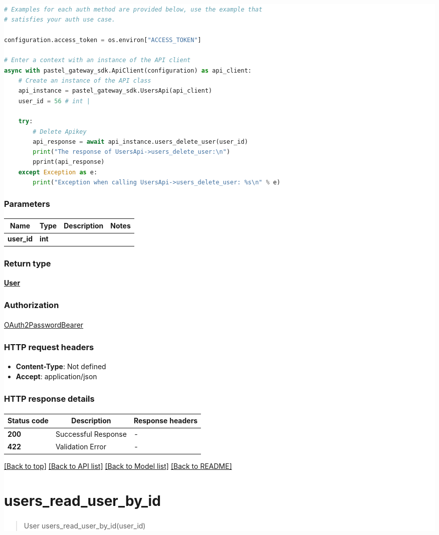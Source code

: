 ```python
# Examples for each auth method are provided below, use the example that
# satisfies your auth use case.

configuration.access_token = os.environ["ACCESS_TOKEN"]

# Enter a context with an instance of the API client
async with pastel_gateway_sdk.ApiClient(configuration) as api_client:
    # Create an instance of the API class
    api_instance = pastel_gateway_sdk.UsersApi(api_client)
    user_id = 56 # int | 

    try:
        # Delete Apikey
        api_response = await api_instance.users_delete_user(user_id)
        print("The response of UsersApi->users_delete_user:\n")
        pprint(api_response)
    except Exception as e:
        print("Exception when calling UsersApi->users_delete_user: %s\n" % e)
```



### Parameters


Name | Type | Description  | Notes
------------- | ------------- | ------------- | -------------
 **user_id** | **int**|  | 

### Return type

[**User**](User.md)

### Authorization

[OAuth2PasswordBearer](../README.md#OAuth2PasswordBearer)

### HTTP request headers

 - **Content-Type**: Not defined
 - **Accept**: application/json

### HTTP response details

| Status code | Description | Response headers |
|-------------|-------------|------------------|
**200** | Successful Response |  -  |
**422** | Validation Error |  -  |

[[Back to top]](#) [[Back to API list]](../README.md#documentation-for-api-endpoints) [[Back to Model list]](../README.md#documentation-for-models) [[Back to README]](../README.md)

# **users_read_user_by_id**
> User users_read_user_by_id(user_id)
